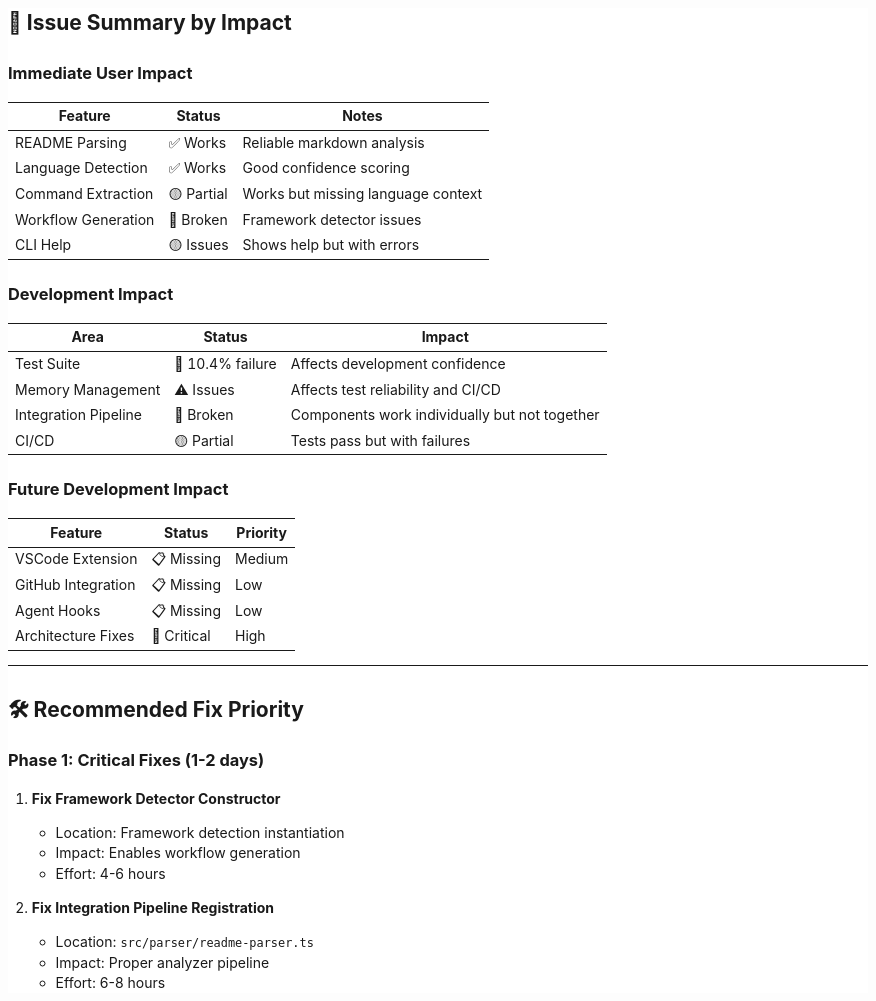 
## 🎯 **Issue Summary by Impact**

### **Immediate User Impact**
| Feature | Status | Notes |
|---------|--------|-------|
| README Parsing | ✅ Works | Reliable markdown analysis |
| Language Detection | ✅ Works | Good confidence scoring |
| Command Extraction | 🟡 Partial | Works but missing language context |
| Workflow Generation | 🚨 Broken | Framework detector issues |
| CLI Help | 🟡 Issues | Shows help but with errors |

### **Development Impact**
| Area | Status | Impact |
|------|--------|--------|
| Test Suite | 🚨 10.4% failure | Affects development confidence |
| Memory Management | ⚠️ Issues | Affects test reliability and CI/CD |
| Integration Pipeline | 🚨 Broken | Components work individually but not together |
| CI/CD | 🟡 Partial | Tests pass but with failures |

### **Future Development Impact**
| Feature | Status | Priority |
|---------|--------|----------|
| VSCode Extension | 📋 Missing | Medium |
| GitHub Integration | 📋 Missing | Low |
| Agent Hooks | 📋 Missing | Low |
| Architecture Fixes | 🚨 Critical | High |

---

## 🛠️ **Recommended Fix Priority**

### **Phase 1: Critical Fixes (1-2 days)**
1. **Fix Framework Detector Constructor**
   - Location: Framework detection instantiation
   - Impact: Enables workflow generation
   - Effort: 4-6 hours

2. **Fix Integration Pipeline Registration**
   - Location: `src/parser/readme-parser.ts`
   - Impact: Proper analyzer pipeline
   - Effort: 6-8 hours
